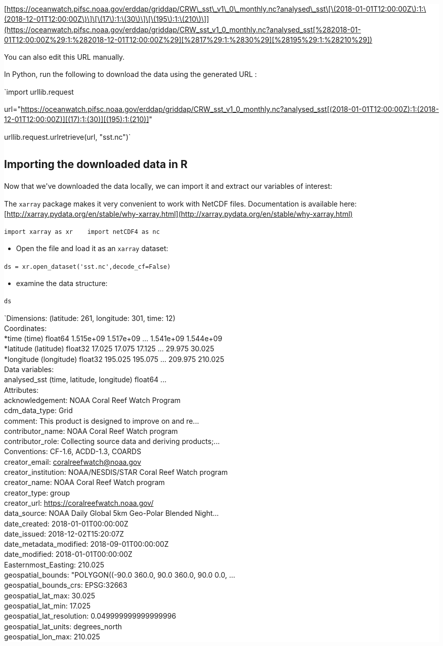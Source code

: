 [https://oceanwatch.pifsc.noaa.gov/erddap/griddap/CRW\_sst\_v1\_0\_monthly.nc?analysed\_sst\[\(2018-01-01T12:00:00Z\):1:\(2018-12-01T12:00:00Z\)\]\[\(17\):1:\(30\)\]\[\(195\):1:\(210\)\]](https://oceanwatch.pifsc.noaa.gov/erddap/griddap/CRW_sst_v1_0_monthly.nc?analysed_sst[%282018-01-01T12:00:00Z%29:1:%282018-12-01T12:00:00Z%29][%2817%29:1:%2830%29][%28195%29:1:%28210%29])

You can also edit this URL manually. 

In Python, run the following to download the data using the generated URL :

`import urllib.request   
  
url="https://oceanwatch.pifsc.noaa.gov/erddap/griddap/CRW_sst_v1_0_monthly.nc?analysed_sst[(2018-01-01T12:00:00Z):1:(2018-12-01T12:00:00Z)][(17):1:(30)][(195):1:(210)]"   
  
urllib.request.urlretrieve(url, "sst.nc")`

## Importing the downloaded data in R <a id="importing-the-downloaded-data-in-r"></a>

Now that we've downloaded the data locally, we can import it and extract our variables of interest:

The `xarray` package makes it very convenient to work with NetCDF files. Documentation is available here:  
[http://xarray.pydata.org/en/stable/why-xarray.html](http://xarray.pydata.org/en/stable/why-xarray.html)

`import xarray as xr   
import netCDF4 as nc`

* Open the file and load it as an `xarray` dataset:

`ds = xr.open_dataset('sst.nc',decode_cf=False)`

* examine the data structure:

`ds`

 `Dimensions: (latitude: 261, longitude: 301, time: 12)  
Coordinates:  
 *time          (time) float64 1.515e+09 1.517e+09 ... 1.541e+09 1.544e+09  
 *latitude      (latitude) float32 17.025 17.075 17.125 ... 29.975 30.025  
 *longitude     (longitude) float32 195.025 195.075 ... 209.975 210.025  
Data variables:   
   analysed_sst  (time, latitude, longitude) float64 ...  
Attributes:  
   acknowledgement:            NOAA Coral Reef Watch Program  
   cdm_data_type:              Grid  
   comment:                    This product is designed to improve on and re...  
   contributor_name:           NOAA Coral Reef Watch program  
   contributor_role:           Collecting source data and deriving products;...  
   Conventions:                CF-1.6, ACDD-1.3, COARDS  
   creator_email:              coralreefwatch@noaa.gov  
   creator_institution:        NOAA/NESDIS/STAR Coral Reef Watch program  
   creator_name:               NOAA Coral Reef Watch program  
   creator_type:               group  
   creator_url:                https://coralreefwatch.noaa.gov/     
   data_source:                NOAA Daily Global 5km Geo-Polar Blended Night...  
   date_created:               2018-01-01T00:00:00Z  
   date_issued:                2018-12-02T15:20:07Z  
   date_metadata_modified:     2018-09-01T00:00:00Z  
   date_modified:              2018-01-01T00:00:00Z  
   Easternmost_Easting:        210.025  
   geospatial_bounds:          "POLYGON((-90.0 360.0, 90.0 360.0, 90.0 0.0, ...  
   geospatial_bounds_crs:      EPSG:32663  
   geospatial_lat_max:         30.025  
   geospatial_lat_min:         17.025  
   geospatial_lat_resolution:  0.049999999999999996  
   geospatial_lat_units:       degrees_north  
   geospatial_lon_max:         210.025  